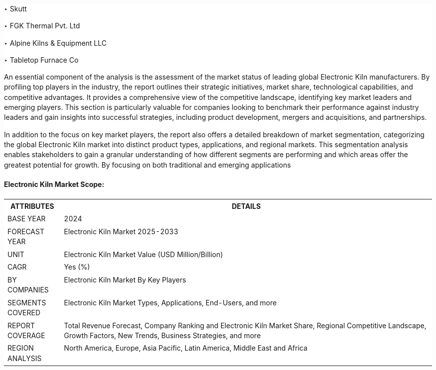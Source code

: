 ‣ Skutt

‣ FGK Thermal Pvt. Ltd

‣ Alpine Kilns & Equipment LLC

‣ Tabletop Furnace Co

An essential component of the analysis is the assessment of the market status of leading global Electronic Kiln manufacturers. By profiling top players in the industry, the report outlines their strategic initiatives, market share, technological capabilities, and competitive advantages. It provides a comprehensive view of the competitive landscape, identifying key market leaders and emerging players. This section is particularly valuable for companies looking to benchmark their performance against industry leaders and gain insights into successful strategies, including product development, mergers and acquisitions, and partnerships.

In addition to the focus on key market players, the report also offers a detailed breakdown of market segmentation, categorizing the global Electronic Kiln market into distinct product types, applications, and regional markets. This segmentation analysis enables stakeholders to gain a granular understanding of how different segments are performing and which areas offer the greatest potential for growth. By focusing on both traditional and emerging applications

<h4>Electronic Kiln Market Scope:</h4>
<table>
<tr>
<th>ATTRIBUTES</th>
<th>DETAILS</th>
</tr>
<tr>
<td>BASE YEAR</td>
<td>2024</td>
</tr>
<tr>
<td>FORECAST YEAR</td>
<td>Electronic Kiln Market 2025-2033</td>
</tr>
<tr>
<td>UNIT</td>
<td>Electronic Kiln Market Value (USD Million/Billion)</td>
<tr>
<td>CAGR</td>
<td>Yes (%)</td>
</tr>
</tr>
<tr>
<td>BY COMPANIES</td>
<td>Electronic Kiln Market By Key Players</td>
</tr>
<tr>
<td>SEGMENTS COVERED</td>
<td>Electronic Kiln Market Types, Applications, End-Users, and more</td>
</tr>
<tr>
<td>REPORT COVERAGE</td>
<td>Total Revenue Forecast, Company Ranking and Electronic Kiln Market Share, Regional Competitive Landscape, Growth Factors, New Trends, Business Strategies, and more</td>
</tr>
<tr>
<td>REGION ANALYSIS</td>
<td>North America, Europe, Asia Pacific, Latin America, Middle East and Africa</td>
</tr>
</table>

